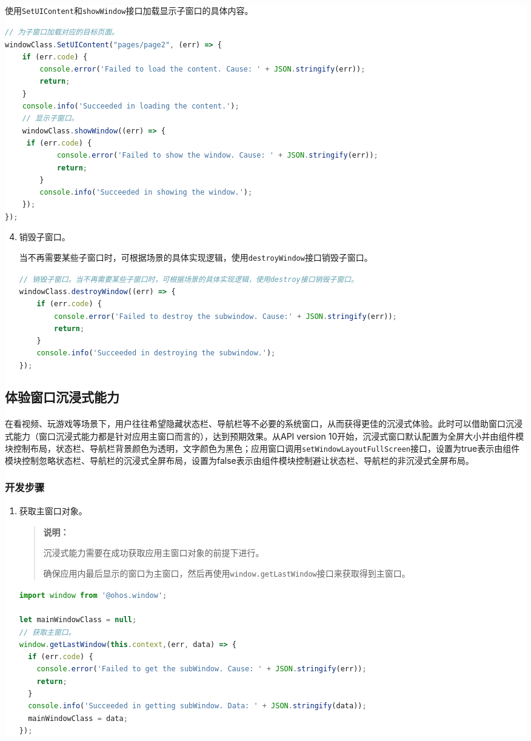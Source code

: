    使用`SetUIContent`和`showWindow`接口加载显示子窗口的具体内容。
   
   ```js
   // 为子窗口加载对应的目标页面。
   windowClass.SetUIContent("pages/page2", (err) => {
       if (err.code) {
           console.error('Failed to load the content. Cause: ' + JSON.stringify(err));
           return;
       }
       console.info('Succeeded in loading the content.');
       // 显示子窗口。
       windowClass.showWindow((err) => {
        if (err.code) {
               console.error('Failed to show the window. Cause: ' + JSON.stringify(err));
               return;
           }
           console.info('Succeeded in showing the window.');
       });
   });
   ```
   
4. 销毁子窗口。

   当不再需要某些子窗口时，可根据场景的具体实现逻辑，使用`destroyWindow`接口销毁子窗口。
   
   ```js
   // 销毁子窗口。当不再需要某些子窗口时，可根据场景的具体实现逻辑，使用destroy接口销毁子窗口。
   windowClass.destroyWindow((err) => {
       if (err.code) {
           console.error('Failed to destroy the subwindow. Cause:' + JSON.stringify(err));
           return;
       }
       console.info('Succeeded in destroying the subwindow.');
   });
   ```


## 体验窗口沉浸式能力

在看视频、玩游戏等场景下，用户往往希望隐藏状态栏、导航栏等不必要的系统窗口，从而获得更佳的沉浸式体验。此时可以借助窗口沉浸式能力（窗口沉浸式能力都是针对应用主窗口而言的），达到预期效果。从API version 10开始，沉浸式窗口默认配置为全屏大小并由组件模块控制布局，状态栏、导航栏背景颜色为透明，文字颜色为黑色；应用窗口调用`setWindowLayoutFullScreen`接口，设置为true表示由组件模块控制忽略状态栏、导航栏的沉浸式全屏布局，设置为false表示由组件模块控制避让状态栏、导航栏的非沉浸式全屏布局。


### 开发步骤

1. 获取主窗口对象。

   > **说明：** 
   >
   > 沉浸式能力需要在成功获取应用主窗口对象的前提下进行。
   >
   > 确保应用内最后显示的窗口为主窗口，然后再使用`window.getLastWindow`接口来获取得到主窗口。
   
   ```js
   import window from '@ohos.window';
   
   let mainWindowClass = null;
   // 获取主窗口。
   window.getLastWindow(this.context,(err, data) => {
     if (err.code) {
       console.error('Failed to get the subWindow. Cause: ' + JSON.stringify(err));
       return;
     }
     console.info('Succeeded in getting subWindow. Data: ' + JSON.stringify(data));
     mainWindowClass = data;
   });
   ```
